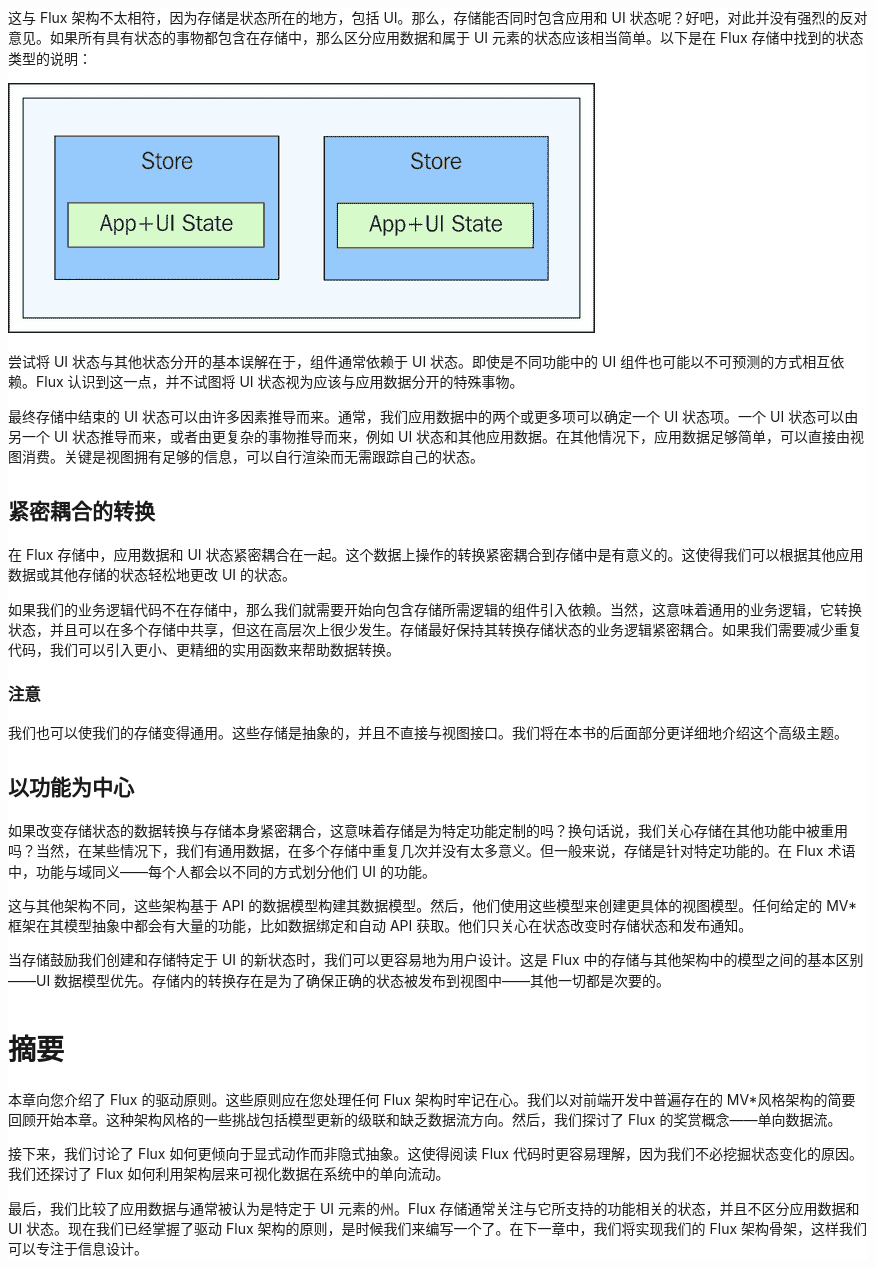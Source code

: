 这与 Flux 架构不太相符，因为存储是状态所在的地方，包括 UI。那么，存储能否同时包含应用和 UI 状态呢？好吧，对此并没有强烈的反对意见。如果所有具有状态的事物都包含在存储中，那么区分应用数据和属于 UI 元素的状态应该相当简单。以下是在 Flux 存储中找到的状态类型的说明：

![同一事物的两个例子](img/B05419_02_13.jpg)

尝试将 UI 状态与其他状态分开的基本误解在于，组件通常依赖于 UI 状态。即使是不同功能中的 UI 组件也可能以不可预测的方式相互依赖。Flux 认识到这一点，并不试图将 UI 状态视为应该与应用数据分开的特殊事物。

最终存储中结束的 UI 状态可以由许多因素推导而来。通常，我们应用数据中的两个或更多项可以确定一个 UI 状态项。一个 UI 状态可以由另一个 UI 状态推导而来，或者由更复杂的事物推导而来，例如 UI 状态和其他应用数据。在其他情况下，应用数据足够简单，可以直接由视图消费。关键是视图拥有足够的信息，可以自行渲染而无需跟踪自己的状态。

## 紧密耦合的转换

在 Flux 存储中，应用数据和 UI 状态紧密耦合在一起。这个数据上操作的转换紧密耦合到存储中是有意义的。这使得我们可以根据其他应用数据或其他存储的状态轻松地更改 UI 的状态。

如果我们的业务逻辑代码不在存储中，那么我们就需要开始向包含存储所需逻辑的组件引入依赖。当然，这意味着通用的业务逻辑，它转换状态，并且可以在多个存储中共享，但这在高层次上很少发生。存储最好保持其转换存储状态的业务逻辑紧密耦合。如果我们需要减少重复代码，我们可以引入更小、更精细的实用函数来帮助数据转换。

### 注意

我们也可以使我们的存储变得通用。这些存储是抽象的，并且不直接与视图接口。我们将在本书的后面部分更详细地介绍这个高级主题。

## 以功能为中心

如果改变存储状态的数据转换与存储本身紧密耦合，这意味着存储是为特定功能定制的吗？换句话说，我们关心存储在其他功能中被重用吗？当然，在某些情况下，我们有通用数据，在多个存储中重复几次并没有太多意义。但一般来说，存储是针对特定功能的。在 Flux 术语中，功能与域同义——每个人都会以不同的方式划分他们 UI 的功能。

这与其他架构不同，这些架构基于 API 的数据模型构建其数据模型。然后，他们使用这些模型来创建更具体的视图模型。任何给定的 MV*框架在其模型抽象中都会有大量的功能，比如数据绑定和自动 API 获取。他们只关心在状态改变时存储状态和发布通知。

当存储鼓励我们创建和存储特定于 UI 的新状态时，我们可以更容易地为用户设计。这是 Flux 中的存储与其他架构中的模型之间的基本区别——UI 数据模型优先。存储内的转换存在是为了确保正确的状态被发布到视图中——其他一切都是次要的。

# 摘要

本章向您介绍了 Flux 的驱动原则。这些原则应在您处理任何 Flux 架构时牢记在心。我们以对前端开发中普遍存在的 MV*风格架构的简要回顾开始本章。这种架构风格的一些挑战包括模型更新的级联和缺乏数据流方向。然后，我们探讨了 Flux 的奖赏概念——单向数据流。

接下来，我们讨论了 Flux 如何更倾向于显式动作而非隐式抽象。这使得阅读 Flux 代码时更容易理解，因为我们不必挖掘状态变化的原因。我们还探讨了 Flux 如何利用架构层来可视化数据在系统中的单向流动。

最后，我们比较了应用数据与通常被认为是特定于 UI 元素的州。Flux 存储通常关注与它所支持的功能相关的状态，并且不区分应用数据和 UI 状态。现在我们已经掌握了驱动 Flux 架构的原则，是时候我们来编写一个了。在下一章中，我们将实现我们的 Flux 架构骨架，这样我们可以专注于信息设计。
